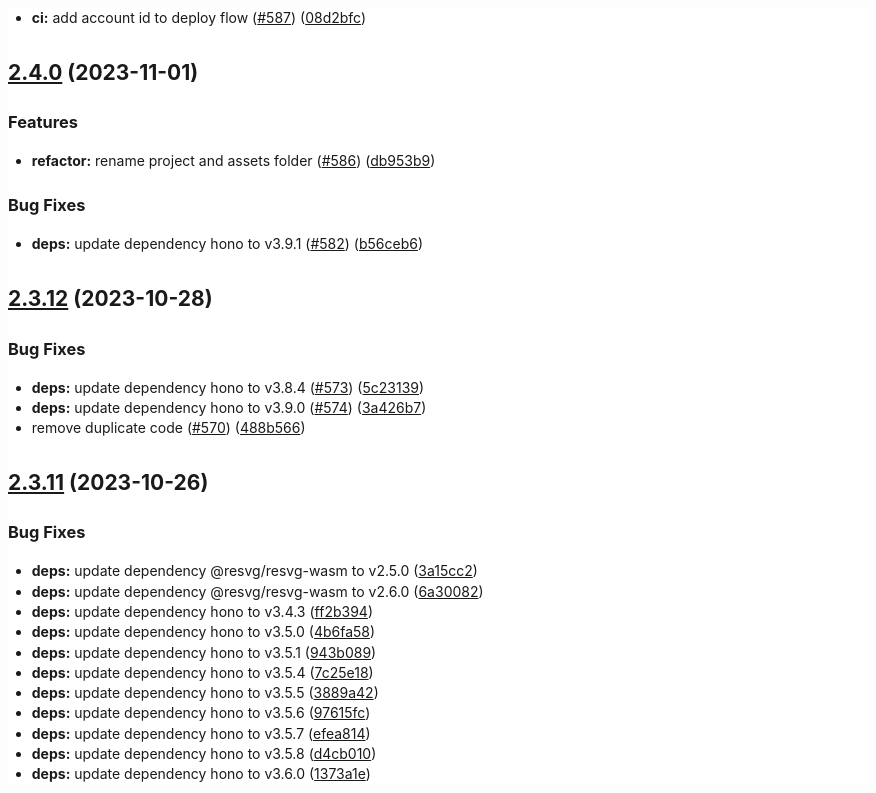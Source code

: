 * **ci:** add account id to deploy flow ([#587](https://github.com/re-taro/og.re-taro.dev/issues/587)) ([08d2bfc](https://github.com/re-taro/og.re-taro.dev/commit/08d2bfc2f77b6391bc1117594f4d0daf13d3c367))

## [2.4.0](https://github.com/re-taro/og.re-taro.dev/compare/2.3.12...2.4.0) (2023-11-01)


### Features

* **refactor:** rename project and assets folder ([#586](https://github.com/re-taro/og.re-taro.dev/issues/586)) ([db953b9](https://github.com/re-taro/og.re-taro.dev/commit/db953b96247ae5da4376b130c1ac6ec68380ffaa))


### Bug Fixes

* **deps:** update dependency hono to v3.9.1 ([#582](https://github.com/re-taro/og.re-taro.dev/issues/582)) ([b56ceb6](https://github.com/re-taro/og.re-taro.dev/commit/b56ceb6b0ada638abf01f38cd83a8f63d2d53808))

## [2.3.12](https://github.com/re-taro/og.re-taro.dev/compare/2.3.11...2.3.12) (2023-10-28)


### Bug Fixes

* **deps:** update dependency hono to v3.8.4 ([#573](https://github.com/re-taro/og.re-taro.dev/issues/573)) ([5c23139](https://github.com/re-taro/og.re-taro.dev/commit/5c231398e116a5037c40adacfa67f71d067afd03))
* **deps:** update dependency hono to v3.9.0 ([#574](https://github.com/re-taro/og.re-taro.dev/issues/574)) ([3a426b7](https://github.com/re-taro/og.re-taro.dev/commit/3a426b78b076b305a79a5e9585d12e90a67d5c73))
* remove duplicate code ([#570](https://github.com/re-taro/og.re-taro.dev/issues/570)) ([488b566](https://github.com/re-taro/og.re-taro.dev/commit/488b566ee8a267a07ddc83e05d8353c8d97baa87))

## [2.3.11](https://github.com/re-taro/ogp.re-taro.dev/compare/2.3.10...2.3.11) (2023-10-26)


### Bug Fixes

* **deps:** update dependency @resvg/resvg-wasm to v2.5.0 ([3a15cc2](https://github.com/re-taro/ogp.re-taro.dev/commit/3a15cc2eb845221d4bd162e6c5aa5008772a93e1))
* **deps:** update dependency @resvg/resvg-wasm to v2.6.0 ([6a30082](https://github.com/re-taro/ogp.re-taro.dev/commit/6a3008251b40349ab36f83ddc02616522441a5e2))
* **deps:** update dependency hono to v3.4.3 ([ff2b394](https://github.com/re-taro/ogp.re-taro.dev/commit/ff2b394fb7220339caf4c7feddd78dbfbdb2e8a9))
* **deps:** update dependency hono to v3.5.0 ([4b6fa58](https://github.com/re-taro/ogp.re-taro.dev/commit/4b6fa5808005c3ef70ca67e8ea10afc485ddc298))
* **deps:** update dependency hono to v3.5.1 ([943b089](https://github.com/re-taro/ogp.re-taro.dev/commit/943b0890ca0fd708222c6948885fcc0189e645b4))
* **deps:** update dependency hono to v3.5.4 ([7c25e18](https://github.com/re-taro/ogp.re-taro.dev/commit/7c25e1805fa0abc7df6a0eeba5563d8e4b7376f3))
* **deps:** update dependency hono to v3.5.5 ([3889a42](https://github.com/re-taro/ogp.re-taro.dev/commit/3889a427e26a619b72639b5e9e2d1acf72db1c85))
* **deps:** update dependency hono to v3.5.6 ([97615fc](https://github.com/re-taro/ogp.re-taro.dev/commit/97615fca80fd635261f26143b3900101a4403195))
* **deps:** update dependency hono to v3.5.7 ([efea814](https://github.com/re-taro/ogp.re-taro.dev/commit/efea8141c901d6c85bfe73fa24da2cd4788b9318))
* **deps:** update dependency hono to v3.5.8 ([d4cb010](https://github.com/re-taro/ogp.re-taro.dev/commit/d4cb010b24edd17ba94bbd407cd6590d904b0e45))
* **deps:** update dependency hono to v3.6.0 ([1373a1e](https://github.com/re-taro/ogp.re-taro.dev/commit/1373a1e92fe533ce07fdc096453fd59958b57766))